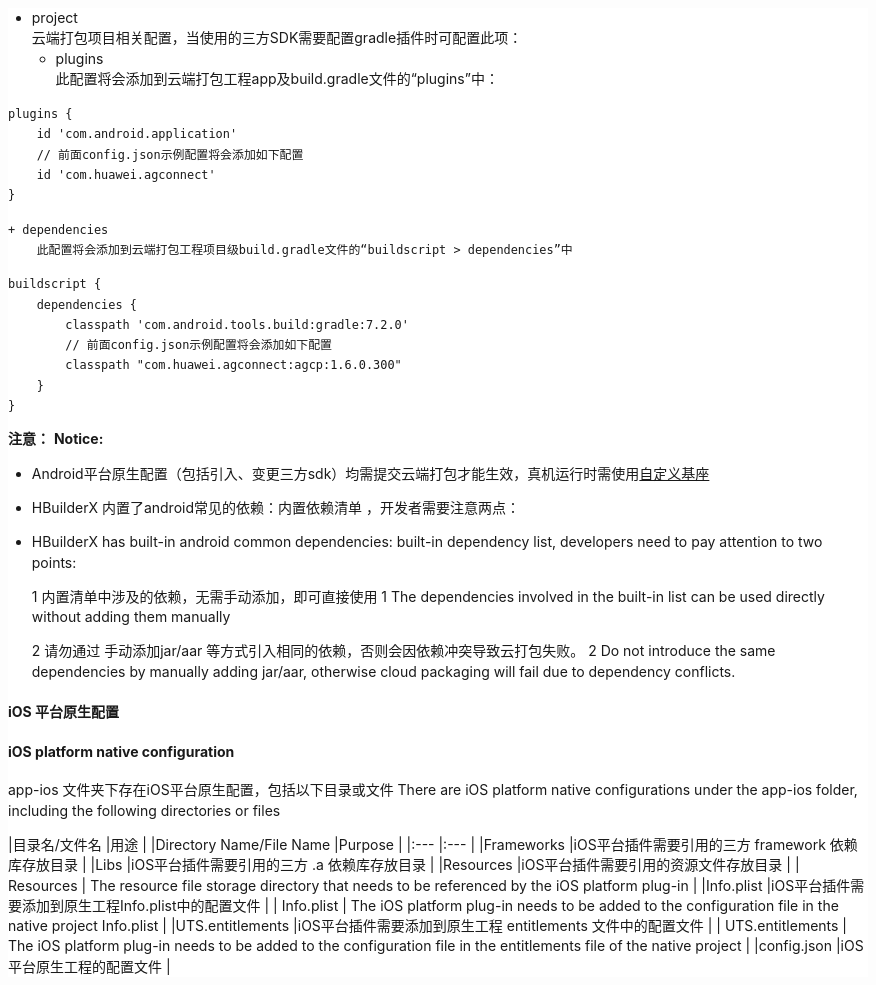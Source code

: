 - project  
	云端打包项目相关配置，当使用的三方SDK需要配置gradle插件时可配置此项：  
	+ plugins  
		此配置将会添加到云端打包工程app及build.gradle文件的“plugins”中：  
```
plugins {
    id 'com.android.application'
    // 前面config.json示例配置将会添加如下配置
    id 'com.huawei.agconnect'
}
```
	+ dependencies  
		此配置将会添加到云端打包工程项目级build.gradle文件的“buildscript > dependencies”中  
```
buildscript {
    dependencies {
		classpath 'com.android.tools.build:gradle:7.2.0'
		// 前面config.json示例配置将会添加如下配置
        classpath "com.huawei.agconnect:agcp:1.6.0.300"
	}
}
```


**注意：**
**Notice:**

- Android平台原生配置（包括引入、变更三方sdk）均需提交云端打包才能生效，真机运行时需使用[自定义基座](https://uniapp.dcloud.net.cn/tutorial/run/run-app.html#customplayground)

- HBuilderX 内置了android常见的依赖：内置依赖清单 ，开发者需要注意两点：
- HBuilderX has built-in android common dependencies: built-in dependency list, developers need to pay attention to two points:

    1 内置清单中涉及的依赖，无需手动添加，即可直接使用
    1 The dependencies involved in the built-in list can be used directly without adding them manually

    2 请勿通过 手动添加jar/aar 等方式引入相同的依赖，否则会因依赖冲突导致云打包失败。
    2 Do not introduce the same dependencies by manually adding jar/aar, otherwise cloud packaging will fail due to dependency conflicts.

#### iOS 平台原生配置
#### iOS platform native configuration

app-ios 文件夹下存在iOS平台原生配置，包括以下目录或文件
There are iOS platform native configurations under the app-ios folder, including the following directories or files

|目录名/文件名		|用途													|
|Directory Name/File Name |Purpose |
|:---				|:---													|
|Frameworks			|iOS平台插件需要引用的三方 framework 依赖库存放目录			|
|Libs				|iOS平台插件需要引用的三方 .a 依赖库存放目录			    |
|Resources			|iOS平台插件需要引用的资源文件存放目录						|
| Resources | The resource file storage directory that needs to be referenced by the iOS platform plug-in |
|Info.plist			|iOS平台插件需要添加到原生工程Info.plist中的配置文件			|
| Info.plist | The iOS platform plug-in needs to be added to the configuration file in the native project Info.plist |
|UTS.entitlements	|iOS平台插件需要添加到原生工程 entitlements 文件中的配置文件		|
| UTS.entitlements | The iOS platform plug-in needs to be added to the configuration file in the entitlements file of the native project |
|config.json		|iOS平台原生工程的配置文件									|